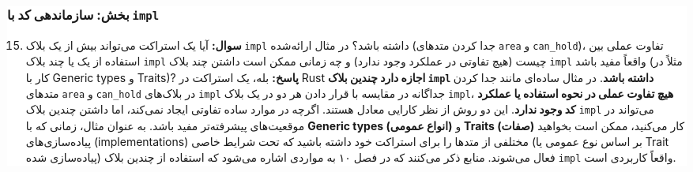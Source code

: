 
### بخش: سازماندهی کد با `impl`

15. **سوال:** آیا یک استراکت می‌تواند بیش از یک بلاک `impl` داشته باشد؟ در مثال ارائه‌شده (جدا کردن متدهای `area` و `can_hold`)، تفاوت عملی بین استفاده از یک یا چند بلاک `impl` چیست (هیچ تفاوتی در عملکرد وجود ندارد) و چه زمانی ممکن است داشتن چند بلاک `impl` واقعاً مفید باشد (مثلاً در کار با Generic types و Traits)?
    **پاسخ:** بله، یک استراکت در Rust **اجازه دارد چندین بلاک `impl` داشته باشد**.
    در مثال ساده‌ای مانند جدا کردن متدهای `area` و `can_hold` در بلاک‌های `impl` جداگانه در مقایسه با قرار دادن هر دو در یک بلاک `impl`، **هیچ تفاوت عملی در نحوه استفاده یا عملکرد کد وجود ندارد**. این دو روش از نظر کارایی معادل هستند.
    اگرچه در موارد ساده تفاوتی ایجاد نمی‌کند، اما داشتن چندین بلاک `impl` می‌تواند در موقعیت‌های پیشرفته‌تر مفید باشد. به عنوان مثال، زمانی که با **Generic types (انواع عمومی)** و **Traits (صفات)** کار می‌کنید، ممکن است بخواهید پیاده‌سازی‌های (implementations) مختلفی از متدها را برای استراکت خود داشته باشید که تحت شرایط خاصی (بر اساس نوع عمومی یا Trait پیاده‌سازی شده) فعال می‌شوند. منابع ذکر می‌کنند که در فصل ۱۰ به مواردی اشاره می‌شود که استفاده از چندین بلاک `impl` واقعاً کاربردی است.